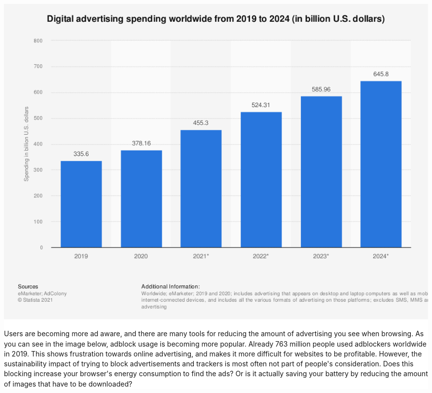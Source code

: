 ![Digital advertising](../img/p1_measuring_software/g6_adblocker/digital-advertising-spending-worldwide.png)

Users are becoming more ad aware, and there are many tools for reducing the amount of advertising you see when browsing.
As you can see in the image below, adblock usage is becoming more popular. Already 763 million people used adblockers
worldwide in 2019. This shows frustration towards online advertising, and makes it more difficult for websites to be
profitable. However, the sustainability impact of trying to block advertisements and trackers is most often not part of
people's consideration. Does this blocking increase your browser's energy consumption to find the ads? Or is it actually
saving your battery by reducing the amount of images that have to be downloaded?
